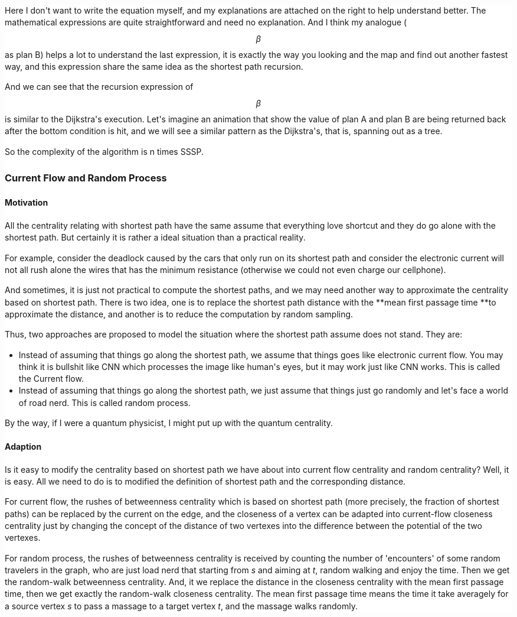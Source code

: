Here I don't want to write the equation myself, and my explanations are attached on the right to help understand better. The mathematical expressions are quite straightforward and need no explanation. And I think my analogue ($$\beta$$ as plan B) helps a lot to understand the last expression, it is exactly the way you looking and the map and find out another fastest way, and this expression share the same idea as the shortest path recursion.

And we can see that the recursion expression of $$\beta$$ is similar to the Dijkstra's execution. Let's imagine an animation that show the value of plan A and plan B are being returned back after the bottom condition is hit, and we will see a similar pattern as the Dijkstra's, that is, spanning out as a tree.

So the complexity of the algorithm is n times SSSP.



### Current Flow and Random Process

#### Motivation

All the centrality relating with shortest path have the same assume that everything love shortcut and they do go alone with the shortest path. But certainly it is rather a ideal situation than a practical reality.

For example, consider the deadlock caused by the cars that only run on its shortest path and consider the electronic current will not all rush alone the wires that has the minimum resistance (otherwise we could not even charge our cellphone).

And sometimes, it is just not practical to compute the shortest paths, and we may need another way to approximate the centrality based on shortest path. There is two idea, one is to replace the shortest path distance with the **mean first passage time **to approximate the distance, and another is to reduce the computation by random sampling.

Thus, two approaches are proposed to model the situation where the shortest path assume does not stand. They are:

* Instead of assuming that things go along the shortest path, we assume that things goes like electronic current flow. You may think it is bullshit like CNN which processes the image like human's eyes, but it may work just like CNN works. This is called the Current flow.
* Instead of assuming that things go along the shortest path, we just assume that things just go randomly and let's face a world of road nerd.  This is called random process.

By the way, if I were a quantum physicist, I might put up with the quantum centrality. 



#### Adaption

Is it easy to modify the centrality based on shortest path we have about into current flow centrality and random centrality? Well, it is easy. All we need to do is to modified the definition of shortest path and the corresponding distance.

For current flow, the rushes of betweenness centrality which is based on shortest path (more precisely, the fraction of shortest paths) can be replaced by the current on the edge, and the closeness of a vertex can be adapted into current-flow closeness centrality just by changing the concept of the distance of two vertexes into the difference between the potential of the two vertexes. 

For random process, the rushes of betweenness centrality is received by counting the number of 'encounters' of some random travelers in the graph, who are just load nerd that starting from *s* and aiming at *t*, random walking and enjoy the time. Then we get the random-walk betweenness centrality. And, it we replace the distance in the closeness centrality with the mean first passage time, then we get exactly the random-walk closeness centrality. The mean first passage time means the time it take averagely for a source vertex *s* to pass a massage to a target vertex *t*, and the massage walks randomly.
